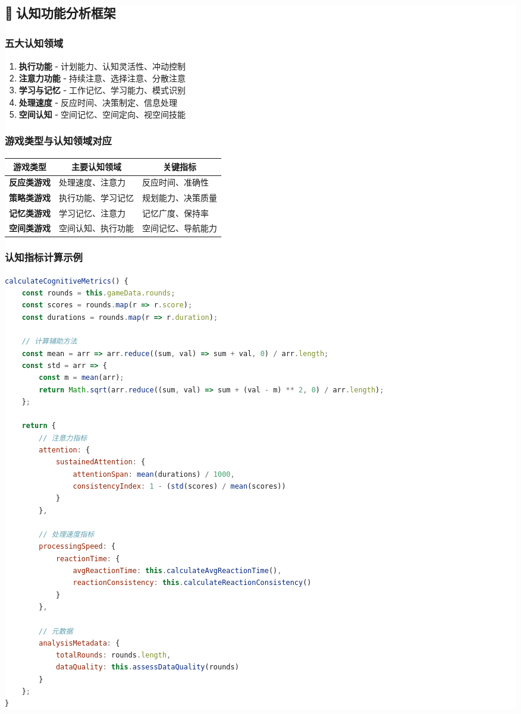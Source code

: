 ## 🧠 认知功能分析框架

### 五大认知领域
1. **执行功能** - 计划能力、认知灵活性、冲动控制
2. **注意力功能** - 持续注意、选择注意、分散注意
3. **学习与记忆** - 工作记忆、学习能力、模式识别
4. **处理速度** - 反应时间、决策制定、信息处理
5. **空间认知** - 空间记忆、空间定向、视空间技能

### 游戏类型与认知领域对应
| 游戏类型 | 主要认知领域 | 关键指标 |
|---------|-------------|----------|
| **反应类游戏** | 处理速度、注意力 | 反应时间、准确性 |
| **策略类游戏** | 执行功能、学习记忆 | 规划能力、决策质量 |
| **记忆类游戏** | 学习记忆、注意力 | 记忆广度、保持率 |
| **空间类游戏** | 空间认知、执行功能 | 空间记忆、导航能力 |

### 认知指标计算示例
```javascript
calculateCognitiveMetrics() {
    const rounds = this.gameData.rounds;
    const scores = rounds.map(r => r.score);
    const durations = rounds.map(r => r.duration);
    
    // 计算辅助方法
    const mean = arr => arr.reduce((sum, val) => sum + val, 0) / arr.length;
    const std = arr => {
        const m = mean(arr);
        return Math.sqrt(arr.reduce((sum, val) => sum + (val - m) ** 2, 0) / arr.length);
    };
    
    return {
        // 注意力指标
        attention: {
            sustainedAttention: {
                attentionSpan: mean(durations) / 1000,
                consistencyIndex: 1 - (std(scores) / mean(scores))
            }
        },
        
        // 处理速度指标
        processingSpeed: {
            reactionTime: {
                avgReactionTime: this.calculateAvgReactionTime(),
                reactionConsistency: this.calculateReactionConsistency()
            }
        },
        
        // 元数据
        analysisMetadata: {
            totalRounds: rounds.length,
            dataQuality: this.assessDataQuality(rounds)
        }
    };
}
```
